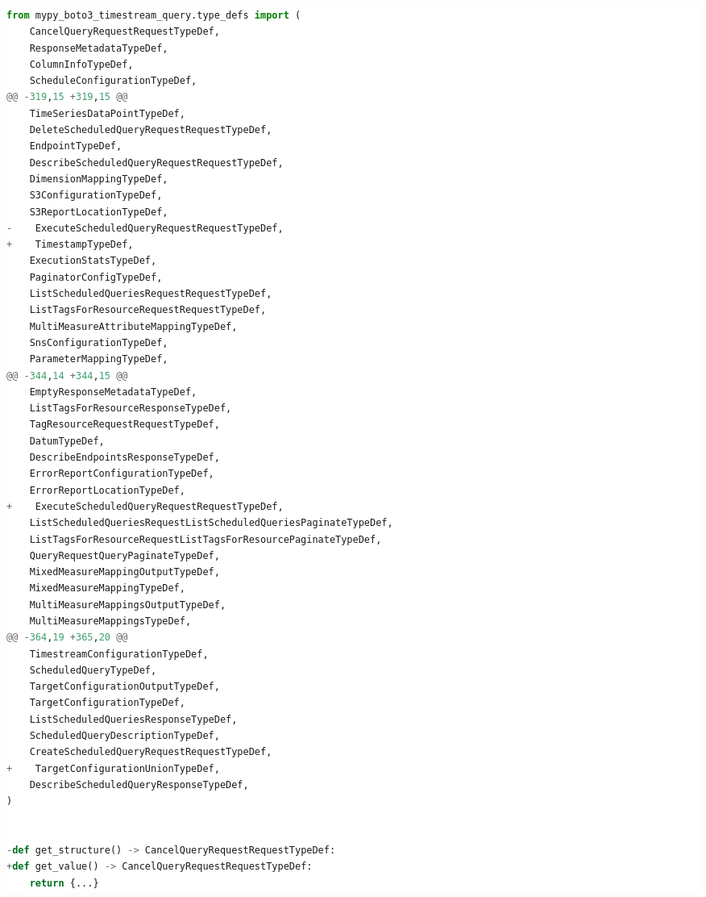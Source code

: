  ```python
 from mypy_boto3_timestream_query.type_defs import (
     CancelQueryRequestRequestTypeDef,
     ResponseMetadataTypeDef,
     ColumnInfoTypeDef,
     ScheduleConfigurationTypeDef,
@@ -319,15 +319,15 @@
     TimeSeriesDataPointTypeDef,
     DeleteScheduledQueryRequestRequestTypeDef,
     EndpointTypeDef,
     DescribeScheduledQueryRequestRequestTypeDef,
     DimensionMappingTypeDef,
     S3ConfigurationTypeDef,
     S3ReportLocationTypeDef,
-    ExecuteScheduledQueryRequestRequestTypeDef,
+    TimestampTypeDef,
     ExecutionStatsTypeDef,
     PaginatorConfigTypeDef,
     ListScheduledQueriesRequestRequestTypeDef,
     ListTagsForResourceRequestRequestTypeDef,
     MultiMeasureAttributeMappingTypeDef,
     SnsConfigurationTypeDef,
     ParameterMappingTypeDef,
@@ -344,14 +344,15 @@
     EmptyResponseMetadataTypeDef,
     ListTagsForResourceResponseTypeDef,
     TagResourceRequestRequestTypeDef,
     DatumTypeDef,
     DescribeEndpointsResponseTypeDef,
     ErrorReportConfigurationTypeDef,
     ErrorReportLocationTypeDef,
+    ExecuteScheduledQueryRequestRequestTypeDef,
     ListScheduledQueriesRequestListScheduledQueriesPaginateTypeDef,
     ListTagsForResourceRequestListTagsForResourcePaginateTypeDef,
     QueryRequestQueryPaginateTypeDef,
     MixedMeasureMappingOutputTypeDef,
     MixedMeasureMappingTypeDef,
     MultiMeasureMappingsOutputTypeDef,
     MultiMeasureMappingsTypeDef,
@@ -364,19 +365,20 @@
     TimestreamConfigurationTypeDef,
     ScheduledQueryTypeDef,
     TargetConfigurationOutputTypeDef,
     TargetConfigurationTypeDef,
     ListScheduledQueriesResponseTypeDef,
     ScheduledQueryDescriptionTypeDef,
     CreateScheduledQueryRequestRequestTypeDef,
+    TargetConfigurationUnionTypeDef,
     DescribeScheduledQueryResponseTypeDef,
 )
 
 
-def get_structure() -> CancelQueryRequestRequestTypeDef:
+def get_value() -> CancelQueryRequestRequestTypeDef:
     return {...}
 ```
 